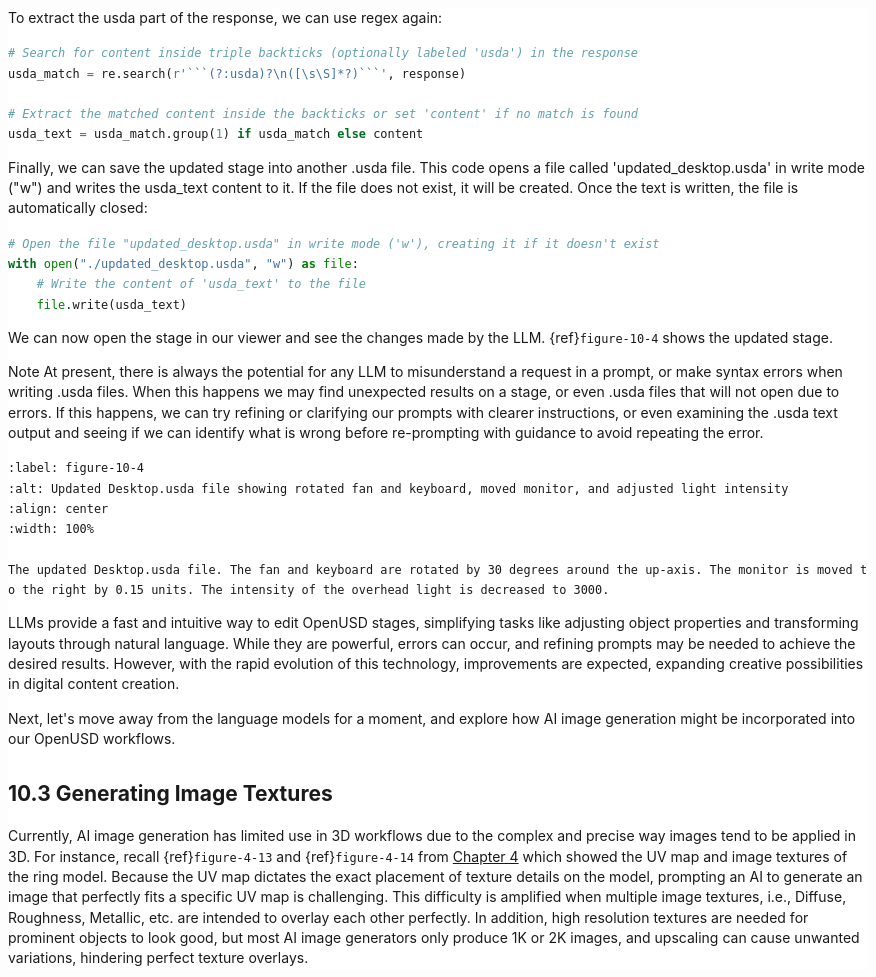 To extract the usda part of the response, we can use regex again:
```python
# Search for content inside triple backticks (optionally labeled 'usda') in the response
usda_match = re.search(r'```(?:usda)?\n([\s\S]*?)```', response)    

# Extract the matched content inside the backticks or set 'content' if no match is found
usda_text = usda_match.group(1) if usda_match else content    
```

Finally, we can save the updated stage into another .usda file. This code opens a file called 'updated_desktop.usda' in write mode ("w") and writes the usda_text content to it. If the file does not exist, it will be created. Once the text is written, the file is automatically closed:
```python
# Open the file "updated_desktop.usda" in write mode ('w'), creating it if it doesn't exist
with open("./updated_desktop.usda", "w") as file:
    # Write the content of 'usda_text' to the file
    file.write(usda_text)    
```
We can now open the stage in our viewer and see the changes made by the LLM. {ref}`figure-10-4` shows the updated stage. 

Note At present, there is always the potential for any LLM to misunderstand a request in a prompt, or make syntax errors when writing .usda files. When this happens we may find unexpected results on a stage, or even .usda files that will not open due to errors. If this happens, we can try refining or clarifying our prompts with clearer instructions, or even examining the .usda text output and seeing if we can identify what is wrong before re-prompting with guidance to avoid repeating the error.

```{figure} ./images/10/image7.png
:label: figure-10-4
:alt: Updated Desktop.usda file showing rotated fan and keyboard, moved monitor, and adjusted light intensity
:align: center
:width: 100%

The updated Desktop.usda file. The fan and keyboard are rotated by 30 degrees around the up-axis. The monitor is moved to the right by 0.15 units. The intensity of the overhead light is decreased to 3000.
```

LLMs provide a fast and intuitive way to edit OpenUSD stages, simplifying tasks like adjusting object properties and transforming layouts through natural language. While they are powerful, errors can occur, and refining prompts may be needed to achieve the desired results. However, with the rapid evolution of this technology, improvements are expected, expanding creative possibilities in digital content creation.

Next, let's move away from the language models for a moment, and explore how AI image generation might be incorporated into our OpenUSD workflows.

## 10.3 Generating Image Textures

Currently, AI image generation has limited use in 3D workflows due to the complex and precise way images tend to be applied in 3D. For instance, recall {ref}`figure-4-13` and {ref}`figure-4-14` from [Chapter 4](./4.md) which showed the UV map and image textures of the ring model. Because the UV map dictates the exact placement of texture details on the model, prompting an AI to generate an image that perfectly fits a specific UV map is challenging. This difficulty is amplified when multiple image textures, i.e., Diffuse, Roughness, Metallic, etc. are intended to overlay each other perfectly. In addition, high resolution textures are needed for prominent objects to look good, but most AI image generators only produce 1K or 2K images, and upscaling can cause unwanted variations, hindering perfect texture overlays.
